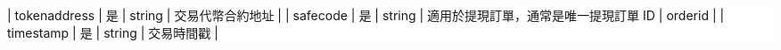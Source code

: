 | tokenaddress | 是 | string | 交易代幣合約地址                                                                                                                                                                                                                                                                                                                                                                                                                                                                                                                                                                                                                                                                                                                                                                                                                                                                                                                                                                                                                                                                                                                                                                                                                                                                                                                                                                                                                                                                                                                                                                                                                                    |
| safecode | 是 | string | 適用於提現訂單，通常是唯一提現訂單 ID                                                                                                                                                                                                                                                                                                                                                                                                                                                                                                                                                                                                                                                                                                                                                                                                                                                                                                                                                                                                                                                                                                                                                                                                                                                                                                                                                                                                                                                                                                                                                                                                   | orderid |
| timestamp | 是 | string | 交易時間戳                                                                                                                                                                                                                                                                                                                                                                                                                                                                                                                                                                                                                                                                                                                                                                                                                                                                                                                                                                                                                                                                                                                                                                                                                                                                                                                                                                                                                                                                                                                                                                                                                                                 |